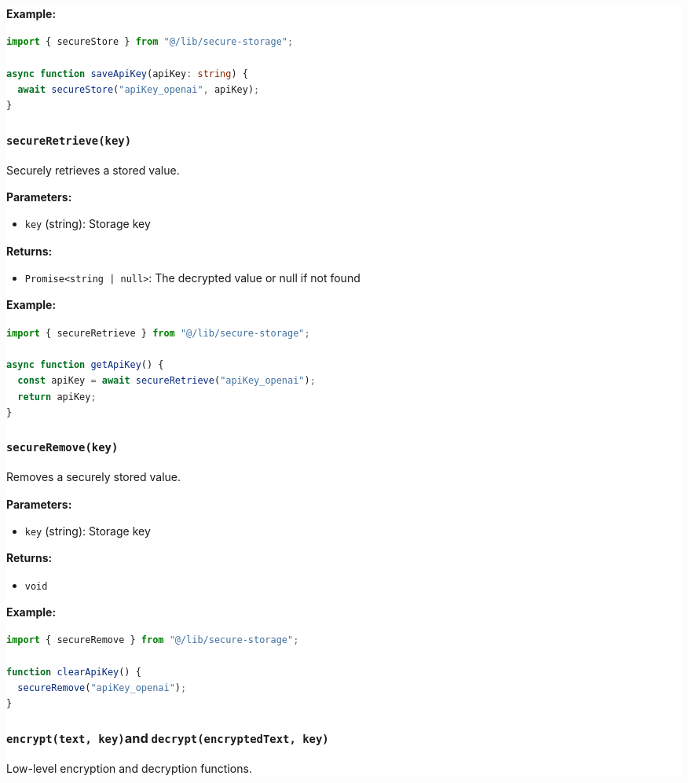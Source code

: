 **Example:**

```typescript
import { secureStore } from "@/lib/secure-storage";

async function saveApiKey(apiKey: string) {
  await secureStore("apiKey_openai", apiKey);
}
```

### `secureRetrieve(key)`

Securely retrieves a stored value.

**Parameters:**

*   `key` (string): Storage key

**Returns:**

*   `Promise<string | null>`: The decrypted value or null if not found

**Example:**

```typescript
import { secureRetrieve } from "@/lib/secure-storage";

async function getApiKey() {
  const apiKey = await secureRetrieve("apiKey_openai");
  return apiKey;
}
```

### `secureRemove(key)`

Removes a securely stored value.

**Parameters:**

*   `key` (string): Storage key

**Returns:**

*   `void`

**Example:**

```typescript
import { secureRemove } from "@/lib/secure-storage";

function clearApiKey() {
  secureRemove("apiKey_openai");
}
```

### `encrypt(text, key)`and `decrypt(encryptedText, key)`

Low-level encryption and decryption functions.
